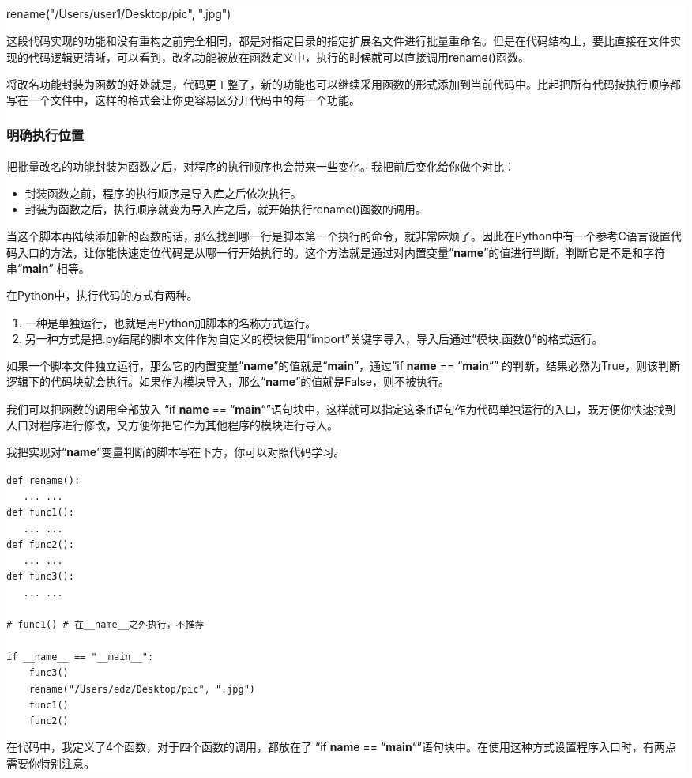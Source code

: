 rename(&quot;/Users/user1/Desktop/pic&quot;, &quot;.jpg&quot;)

</code></pre>

<p>这段代码实现的功能和没有重构之前完全相同，都是对指定目录的指定扩展名文件进行批量重命名。但是在代码结构上，要比直接在文件实现的代码逻辑更清晰，可以看到，改名功能被放在函数定义中，执行的时候就可以直接调用rename()函数。</p>

<p>将改名功能封装为函数的好处就是，代码更工整了，新的功能也可以继续采用函数的形式添加到当前代码中。比起把所有代码按执行顺序都写在一个文件中，这样的格式会让你更容易区分开代码中的每一个功能。</p>

<h3 id="明确执行位置">明确执行位置</h3>

<p>把批量改名的功能封装为函数之后，对程序的执行顺序也会带来一些变化。我把前后变化给你做个对比：</p>

<ul>
<li>封装函数之前，程序的执行顺序是导入库之后依次执行。</li>
<li>封装为函数之后，执行顺序就变为导入库之后，就开始执行rename()函数的调用。</li>
</ul>

<p>当这个脚本再陆续添加新的函数的话，那么找到哪一行是脚本第一个执行的命令，就非常麻烦了。因此在Python中有一个参考C语言设置代码入口的方法，让你能快速定位代码是从哪一行开始执行的。这个方法就是通过对内置变量“<strong>name</strong>”的值进行判断，判断它是不是和字符串“<strong>main</strong>” 相等。</p>

<p>在Python中，执行代码的方式有两种。</p>

<ol>
<li>一种是单独运行，也就是用Python加脚本的名称方式运行。</li>
<li>另一种方式是把.py结尾的脚本文件作为自定义的模块使用“import”关键字导入，导入后通过“模块.函数()”的格式运行。</li>
</ol>

<p>如果一个脚本文件独立运行，那么它的内置变量“<strong>name</strong>”的值就是“<strong>main</strong>”，通过“if <strong>name</strong> == &ldquo;<strong>main</strong>&ldquo;” 的判断，结果必然为True，则该判断逻辑下的代码块就会执行。如果作为模块导入，那么“<strong>name</strong>”的值就是False，则不被执行。</p>

<p>我们可以把函数的调用全部放入 “if <strong>name</strong> == &ldquo;<strong>main</strong>&ldquo;”语句块中，这样就可以指定这条if语句作为代码单独运行的入口，既方便你快速找到入口对程序进行修改，又方便你把它作为其他程序的模块进行导入。</p>

<p>我把实现对“<strong>name</strong>”变量判断的脚本写在下方，你可以对照代码学习。</p>

<pre><code>def rename():
   ... ...
def func1():
   ... ...
def func2():
   ... ...
def func3():
   ... ...

# func1() # 在__name__之外执行，不推荐

if __name__ == &quot;__main__&quot;:
    func3()
    rename(&quot;/Users/edz/Desktop/pic&quot;, &quot;.jpg&quot;)
    func1()
    func2()
</code></pre>

<p>在代码中，我定义了4个函数，对于四个函数的调用，都放在了 “if <strong>name</strong> == &ldquo;<strong>main</strong>&ldquo;”语句块中。在使用这种方式设置程序入口时，有两点需要你特别注意。</p>
